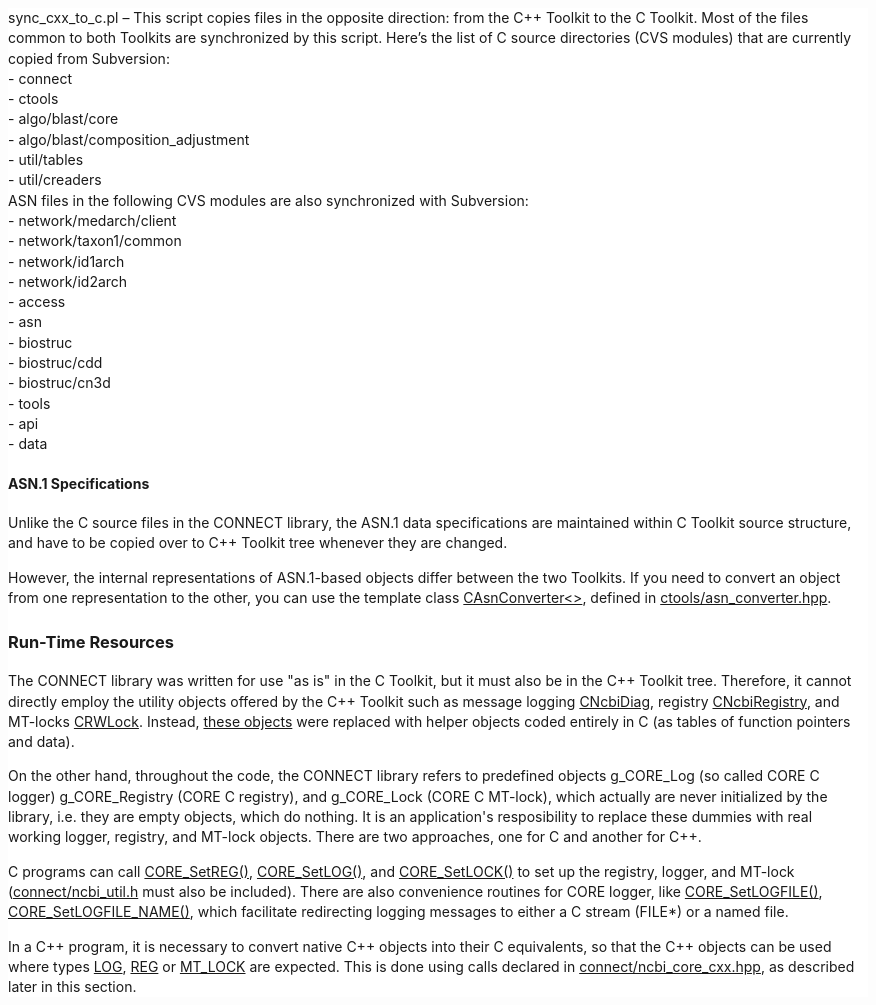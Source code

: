<span class="nctnt ncbi-path">sync\_cxx\_to\_c.pl</span> – This script copies files in the opposite direction: from the C++ Toolkit to the C Toolkit. Most of the files common to both Toolkits are synchronized by this script. Here’s the list of C source directories (CVS modules) that are currently copied from Subversion:<br/>- connect<br/>- ctools<br/>- algo/blast/core<br/>- algo/blast/composition\_adjustment<br/>- util/tables<br/>- util/creaders<br/>ASN files in the following CVS modules are also synchronized with Subversion:<br/>- network/medarch/client<br/>- network/taxon1/common<br/>- network/id1arch<br/>- network/id2arch<br/>- access<br/>- asn<br/>- biostruc<br/>- biostruc/cdd<br/>- biostruc/cn3d<br/>- tools<br/>- api<br/>- data

#### ASN.1 Specifications

Unlike the C source files in the <span class="nctnt ncbi-path">CONNECT</span> library, the ASN.1 data specifications are maintained within C Toolkit source structure, and have to be copied over to C++ Toolkit tree whenever they are changed.

However, the internal representations of ASN.1-based objects differ between the two Toolkits. If you need to convert an object from one representation to the other, you can use the template class [CAsnConverter\<\>](http://www.ncbi.nlm.nih.gov/IEB/ToolBox/CPP_DOC/lxr/ident?i=CAsnConverter&d=C), defined in [ctools/asn\_converter.hpp](http://www.ncbi.nlm.nih.gov/IEB/ToolBox/CPP_DOC/lxr/source/include/ctools/asn_converter.hpp).

### Run-Time Resources

The <span class="nctnt ncbi-path">CONNECT</span> library was written for use "as is" in the C Toolkit, but it must also be in the C++ Toolkit tree. Therefore, it cannot directly employ the utility objects offered by the C++ Toolkit such as message logging [CNcbiDiag](ch_core.html#ch_core.diag), registry [CNcbiRegistry](ch_core.html#ch_core.registry), and MT-locks [CRWLock](ch_core.html#ch_core.lock_classes). Instead, [these objects](http://www.ncbi.nlm.nih.gov/IEB/ToolBox/CPP_DOC/lxr/source/include/connect/ncbi_core.h) were replaced with helper objects coded entirely in C (as tables of function pointers and data).

On the other hand, throughout the code, the <span class="nctnt ncbi-path">CONNECT</span> library refers to predefined objects <span class="nctnt ncbi-var">g\_CORE\_Log</span> (so called <span class="nctnt ncbi-monospace">CORE C logger</span>) <span class="nctnt ncbi-var">g\_CORE\_Registry</span> (<span class="nctnt ncbi-monospace">CORE C registry</span>), and <span class="nctnt ncbi-var">g\_CORE\_Lock</span> (<span class="nctnt ncbi-monospace">CORE C MT-lock</span>), which actually are never initialized by the library, i.e. they are empty objects, which do nothing. It is an application's resposibility to replace these dummies with real working logger, registry, and MT-lock objects. There are two approaches, one for C and another for C++.

C programs can call [CORE\_SetREG()](http://www.ncbi.nlm.nih.gov/IEB/ToolBox/CPP_DOC/lxr/ident?i=CORE_SetREG), [CORE\_SetLOG()](http://www.ncbi.nlm.nih.gov/IEB/ToolBox/CPP_DOC/lxr/ident?i=CORE_SetLOG), and [CORE\_SetLOCK()](http://www.ncbi.nlm.nih.gov/IEB/ToolBox/CPP_DOC/lxr/ident?i=CORE_SetLOCK) to set up the registry, logger, and MT-lock ([connect/ncbi\_util.h](http://www.ncbi.nlm.nih.gov/IEB/ToolBox/CPP_DOC/lxr/source/include/connect/ncbi_util.h) must also be included). There are also convenience routines for <span class="nctnt ncbi-monospace">CORE logger</span>, like [CORE\_SetLOGFILE()](http://www.ncbi.nlm.nih.gov/IEB/ToolBox/CPP_DOC/lxr/ident?i=CORE_SetLOGFILE), [CORE\_SetLOGFILE\_NAME()](http://www.ncbi.nlm.nih.gov/IEB/ToolBox/CPP_DOC/lxr/ident?i=CORE_SetLOGFILE_NAME), which facilitate redirecting logging messages to either a C stream (<span class="nctnt ncbi-type">FILE\*</span>) or a named file.

In a C++ program, it is necessary to convert <span class="nctnt ncbi-monospace">native</span> C++ objects into their C equivalents, so that the C++ objects can be used where types [LOG](http://www.ncbi.nlm.nih.gov/IEB/ToolBox/CPP_DOC/lxr/ident?i=LOG), [REG](http://www.ncbi.nlm.nih.gov/IEB/ToolBox/CPP_DOC/lxr/ident?i=REG) or [MT\_LOCK](http://www.ncbi.nlm.nih.gov/IEB/ToolBox/CPP_DOC/lxr/ident?i=MT_LOCK) are expected. This is done using calls declared in [connect/ncbi\_core\_cxx.hpp](http://www.ncbi.nlm.nih.gov/IEB/ToolBox/CPP_DOC/lxr/source/include/connect/ncbi_core_cxx.hpp), as described later in this section.
